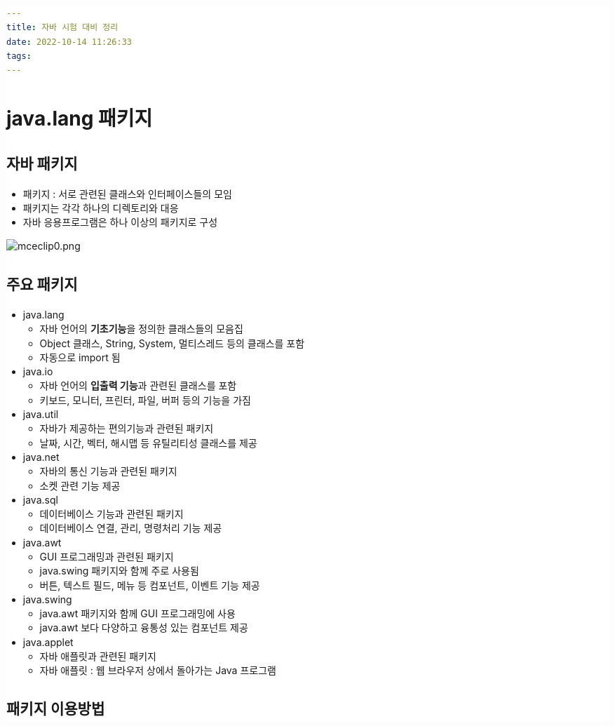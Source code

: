 ```yaml
---
title: 자바 시험 대비 정리
date: 2022-10-14 11:26:33
tags:
---
```


# java.lang 패키지

## 자바 패키지

- 패키지 : 서로 관련된 클래스와 인터페이스들의 모임
- 패키지는 각각 하나의 디렉토리와 대응
- 자바 응용프로그램은 하나 이상의 패키지로 구성

![mceclip0.png](/images/mceclip0.png)

## 주요 패키지

- java.lang
  - 자바 언어의 **기초기능**을 정의한 클래스들의 모음집
  - Object 클래스, String, System, 멀티스레드 등의 클래스를 포함
  - 자동으로 import 됨
- java.io
  - 자바 언어의 **입출력 기능**과 관련된 클래스를 포함
  - 키보드, 모니터, 프린터, 파일, 버퍼 등의 기능을 가짐
- java.util
  - 자바가 제공하는 편의기능과 관련된 패키지
  - 날짜, 시간, 벡터, 해시맵 등 유틸리티성 클래스를 제공
- java.net
  - 자바의 통신 기능과 관련된 패키지
  - 소켓 관련 기능 제공
- java.sql
  - 데이터베이스 기능과 관련된 패키지
  - 데이터베이스 연결, 관리, 명령처리 기능 제공
- java.awt
  - GUI 프로그래밍과 관련된 패키지
  - java.swing 패키지와 함께 주로 사용됨
  - 버튼, 텍스트 필드, 메뉴 등 컴포넌트, 이벤트 기능 제공
- java.swing
  - java.awt 패키지와 함께 GUI 프로그래밍에 사용
  - java.awt 보다 다양하고 융통성 있는 컴포넌트 제공
- java.applet
  - 자바 애플릿과 관련된 패키지
  - 자바 애플릿 : 웹 브라우저 상에서 돌아가는 Java 프로그램

## 패키지 이용방법
